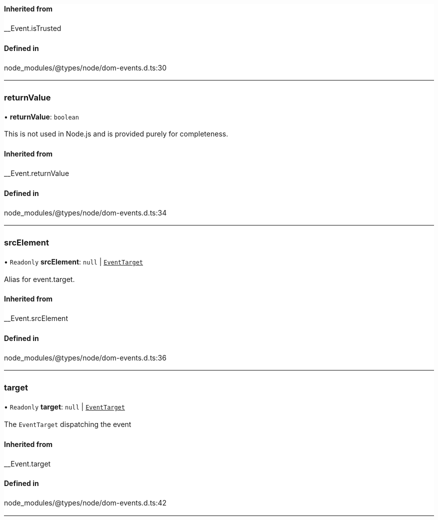 #### Inherited from

\_\_Event.isTrusted

#### Defined in

node_modules/@types/node/dom-events.d.ts:30

___

### returnValue

• **returnValue**: `boolean`

This is not used in Node.js and is provided purely for completeness.

#### Inherited from

\_\_Event.returnValue

#### Defined in

node_modules/@types/node/dom-events.d.ts:34

___

### srcElement

• `Readonly` **srcElement**: ``null`` \| [`EventTarget`](internal_.EventTarget.md)

Alias for event.target.

#### Inherited from

\_\_Event.srcElement

#### Defined in

node_modules/@types/node/dom-events.d.ts:36

___

### target

• `Readonly` **target**: ``null`` \| [`EventTarget`](internal_.EventTarget.md)

The `EventTarget` dispatching the event

#### Inherited from

\_\_Event.target

#### Defined in

node_modules/@types/node/dom-events.d.ts:42

___
